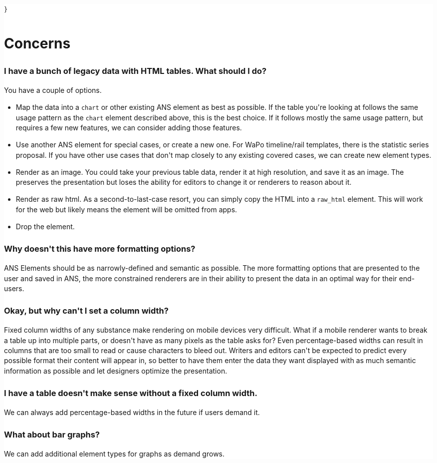```
}
```

# Concerns

### I have a bunch of legacy data with HTML tables. What should I do?

You have a couple of options.

* Map the data into a `chart` or other existing ANS element as best as possible. If the table you're looking at follows the same usage pattern as the `chart` element described above, this is the best choice.  If it follows mostly the same usage pattern, but requires a few new features, we can consider adding those features.

* Use another ANS element for special cases, or create a new one.  For WaPo timeline/rail templates, there is the statistic series proposal.  If you have other use cases that don't map closely to any existing covered cases, we can create new element types.

* Render as an image. You could take your previous table data, render it at high resolution, and save it as an image.  The preserves the presentation but loses the ability for editors to change it or renderers to reason about it.

* Render as raw html.  As a second-to-last-case resort, you can simply copy the HTML into a `raw_html` element. This will work for the web but likely means the element will be omitted from apps.

* Drop the element.

### Why doesn't this have more formatting options?

ANS Elements should be as narrowly-defined and semantic as possible. The more formatting options that are presented to the user and saved in ANS, the more constrained renderers are in their ability to present the data in an optimal way for their end-users.

### Okay, but why can't I set a column width?

Fixed column widths of any substance make rendering on mobile devices very difficult.  What if a mobile renderer wants to break a table up into multiple parts, or doesn't have as many pixels as the table asks for? Even percentage-based widths can result in columns that are too small to read or cause characters to bleed out. Writers and editors can't be expected to predict every possible format their content will appear in, so better to have them enter the data they want displayed with as much semantic information as possible and let designers  optimize the presentation.

### I have a table doesn't make sense without a fixed column width.

We can always add percentage-based widths in the future if users demand it.

### What about bar graphs?

We can add additional element types for graphs as demand grows.
